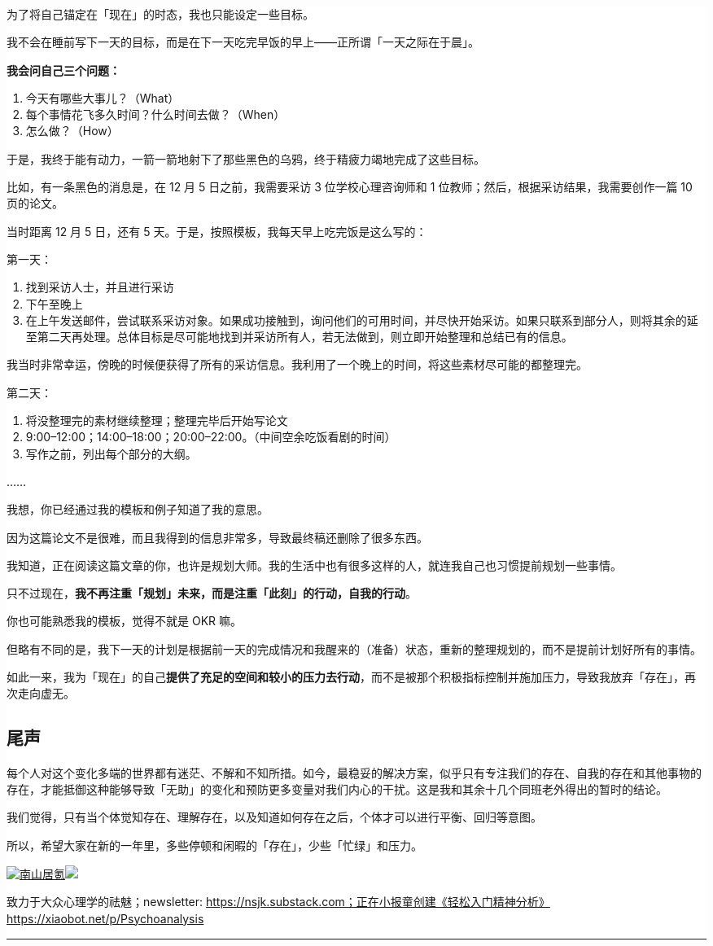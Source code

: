 为了将自己锚定在「现在」的时态，我也只能设定一些目标。

我不会在睡前写下一天的目标，而是在下一天吃完早饭的早上——正所谓「一天之际在于晨」。

**我会问自己三个问题：**

1. 今天有哪些大事儿？（What）
2. 每个事情花飞多久时间？什么时间去做？（When）
3. 怎么做？（How）

于是，我终于能有动力，一箭一箭地射下了那些黑色的乌鸦，终于精疲力竭地完成了这些目标。

比如，有一条黑色的消息是，在 12 月 5 日之前，我需要采访 3 位学校心理咨询师和 1 位教师；然后，根据采访结果，我需要创作一篇 10 页的论文。

当时距离 12 月 5 日，还有 5 天。于是，按照模板，我每天早上吃完饭是这么写的：

第一天：

1. 找到采访人士，并且进行采访
2. 下午至晚上
3. 在上午发送邮件，尝试联系采访对象。如果成功接触到，询问他们的可用时间，并尽快开始采访。如果只联系到部分人，则将其余的延至第二天再处理。总体目标是尽可能地找到并采访所有人，若无法做到，则立即开始整理和总结已有的信息。

我当时非常幸运，傍晚的时候便获得了所有的采访信息。我利用了一个晚上的时间，将这些素材尽可能的都整理完。

第二天：

1. 将没整理完的素材继续整理；整理完毕后开始写论文
2. 9:00–12:00；14:00–18:00；20:00–22:00。（中间空余吃饭看剧的时间）
3. 写作之前，列出每个部分的大纲。

……

我想，你已经通过我的模板和例子知道了我的意思。

因为这篇论文不是很难，而且我得到的信息非常多，导致最终稿还删除了很多东西。

我知道，正在阅读这篇文章的你，也许是规划大师。我的生活中也有很多这样的人，就连我自己也习惯提前规划一些事情。

只不过现在，**我不再注重「规划」未来，而是注重「此刻」的行动，自我的行动**。

你也可能熟悉我的模板，觉得不就是 OKR 嘛。

但略有不同的是，我下一天的计划是根据前一天的完成情况和我醒来的（准备）状态，重新的整理规划的，而不是提前计划好所有的事情。

如此一来，我为「现在」的自己**提供了充足的空间和较小的压力去行动**，而不是被那个积极指标控制并施加压力，导致我放弃「存在」，再次走向虚无。

## 尾声

每个人对这个变化多端的世界都有迷茫、不解和不知所措。如今，最稳妥的解决方案，似乎只有专注我们的存在、自我的存在和其他事物的存在，才能抵御这种能够导致「无助」的变化和预防更多变量对我们内心的干扰。这是我和其余十几个同班老外得出的暂时的结论。

我们觉得，只有当个体觉知存在、理解存在，以及知道如何存在之后，个体才可以进行平衡、回归等意图。

所以，希望大家在新的一年里，多些停顿和闲暇的「存在」，少些「忙绿」和压力。

[![南山居氪](https://proxy-prod.omnivore-image-cache.app/0x0,shFbMJXdQFNTOhU7rbPsjlIoEaqEY8AEgupxNEnM7oXc/https://cdn.sspai.com/2023/12/03/avatar/ba28750f925ca8cd3e03c472300b7279.png?imageMogr2/auto-orient/quality/95/thumbnail/!84x84r/gravity/Center/crop/84x84/interlace/1)![](https://proxy-prod.omnivore-image-cache.app/0x0,swNGK0FlxMz_yBJeOhOiSR4MTC5k8sDsv1pLeU1VQnMA/https://cdn-static.sspai.com/ui/badge/prime_S03_512.png)](https://sspai.com/u/nsjkr/updates)

 致力于大众心理学的祛魅；newsletter: https://nsjk.substack.com；正在小报童创建《轻松入门精神分析》https://xiaobot.net/p/Psychoanalysis

---

